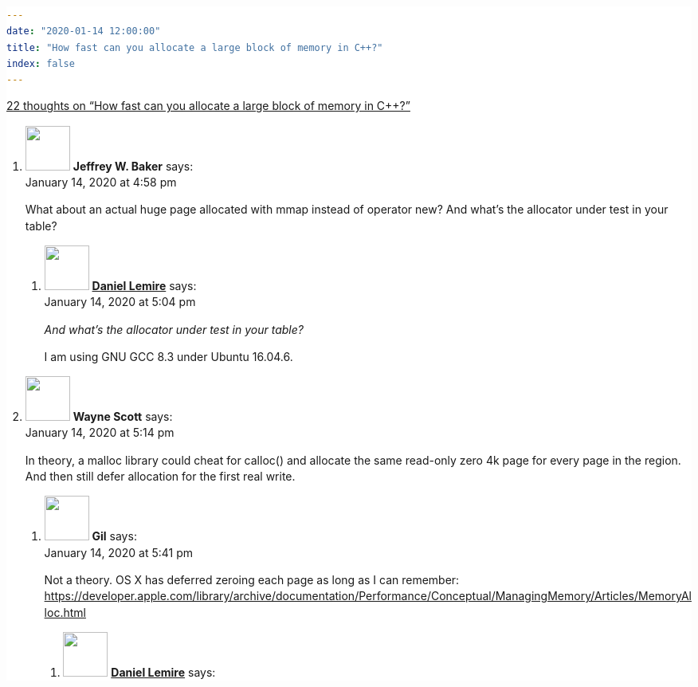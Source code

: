 ```yaml
---
date: "2020-01-14 12:00:00"
title: "How fast can you allocate a large block of memory in C++?"
index: false
---
```


[22 thoughts on &ldquo;How fast can you allocate a large block of memory in C++?&rdquo;](/lemire/blog/2020/01-14-how-fast-can-you-allocate-a-large-block-of-memory-in-c)

<ol class="comment-list">
<li id="comment-485575" class="comment even thread-even depth-1 parent">
<div class="comment-author vcard">
<img alt src="https://secure.gravatar.com/avatar/b4610b92810b55bfee0be46cc2c11586?s=56&#038;d=mm&#038;r=g" srcset="https://secure.gravatar.com/avatar/b4610b92810b55bfee0be46cc2c11586?s=112&#038;d=mm&#038;r=g 2x" class="avatar avatar-56 photo" height="56" width="56" decoding="async" /> <b class="fn">Jeffrey W. Baker</b> <span class="says">says:</span> </div>
<div class="comment-metadata"><time datetime="2020-01-14T16:58:04+00:00">January 14, 2020 at 4:58 pm</time></a> </div>
<div class="comment-content">
<p>What about an actual huge page allocated with mmap instead of operator new? And what’s the allocator under test in your table?</p>
</div>
<ol class="children">
<li id="comment-485576" class="comment byuser comment-author-lemire bypostauthor odd alt depth-2">
<div class="comment-author vcard">
<img alt src="https://secure.gravatar.com/avatar/2ca999bef9535950f5b84281a4dab006?s=56&#038;d=mm&#038;r=g" srcset="https://secure.gravatar.com/avatar/2ca999bef9535950f5b84281a4dab006?s=112&#038;d=mm&#038;r=g 2x" class="avatar avatar-56 photo" height="56" width="56" decoding="async" /> <b class="fn"><a href="https://lemire.me/en/" class="url" rel="ugc">Daniel Lemire</a></b> <span class="says">says:</span> </div>
<div class="comment-metadata"><time datetime="2020-01-14T17:04:53+00:00">January 14, 2020 at 5:04 pm</time></a> </div>
<div class="comment-content">
<p><em>And what’s the allocator under test in your table?</em></p>
<p>I am using GNU GCC 8.3 under Ubuntu 16.04.6.</p>
</div>
</li>
</ol>
</li>
<li id="comment-485579" class="comment even thread-odd thread-alt depth-1 parent">
<div class="comment-author vcard">
<img alt src="https://secure.gravatar.com/avatar/609b16e9fe24dc905fdb9e4f7114197a?s=56&#038;d=mm&#038;r=g" srcset="https://secure.gravatar.com/avatar/609b16e9fe24dc905fdb9e4f7114197a?s=112&#038;d=mm&#038;r=g 2x" class="avatar avatar-56 photo" height="56" width="56" loading="lazy" decoding="async" /> <b class="fn">Wayne Scott</b> <span class="says">says:</span> </div>
<div class="comment-metadata"><time datetime="2020-01-14T17:14:33+00:00">January 14, 2020 at 5:14 pm</time></a> </div>
<div class="comment-content">
<p>In theory, a malloc library could cheat for calloc() and allocate the same read-only zero 4k page for every page in the region. And then still defer allocation for the first real write.</p>
</div>
<ol class="children">
<li id="comment-485582" class="comment odd alt depth-2 parent">
<div class="comment-author vcard">
<img alt src="https://secure.gravatar.com/avatar/9fab95d1172eaf8a52b1b424526ee29c?s=56&#038;d=mm&#038;r=g" srcset="https://secure.gravatar.com/avatar/9fab95d1172eaf8a52b1b424526ee29c?s=112&#038;d=mm&#038;r=g 2x" class="avatar avatar-56 photo" height="56" width="56" loading="lazy" decoding="async" /> <b class="fn">Gil</b> <span class="says">says:</span> </div>
<div class="comment-metadata"><time datetime="2020-01-14T17:41:03+00:00">January 14, 2020 at 5:41 pm</time></a> </div>
<div class="comment-content">
<p>Not a theory. OS X has deferred zeroing each page as long as I can remember: <a href="https://developer.apple.com/library/archive/documentation/Performance/Conceptual/ManagingMemory/Articles/MemoryAlloc.html" rel="nofollow ugc">https://developer.apple.com/library/archive/documentation/Performance/Conceptual/ManagingMemory/Articles/MemoryAlloc.html</a></p>
</div>
<ol class="children">
<li id="comment-485600" class="comment byuser comment-author-lemire bypostauthor even depth-3 parent">
<div class="comment-author vcard">
<img alt src="https://secure.gravatar.com/avatar/2ca999bef9535950f5b84281a4dab006?s=56&#038;d=mm&#038;r=g" srcset="https://secure.gravatar.com/avatar/2ca999bef9535950f5b84281a4dab006?s=112&#038;d=mm&#038;r=g 2x" class="avatar avatar-56 photo" height="56" width="56" loading="lazy" decoding="async" /> <b class="fn"><a href="https://lemire.me/en/" class="url" rel="ugc">Daniel Lemire</a></b> <span class="says">says:</span> </div>